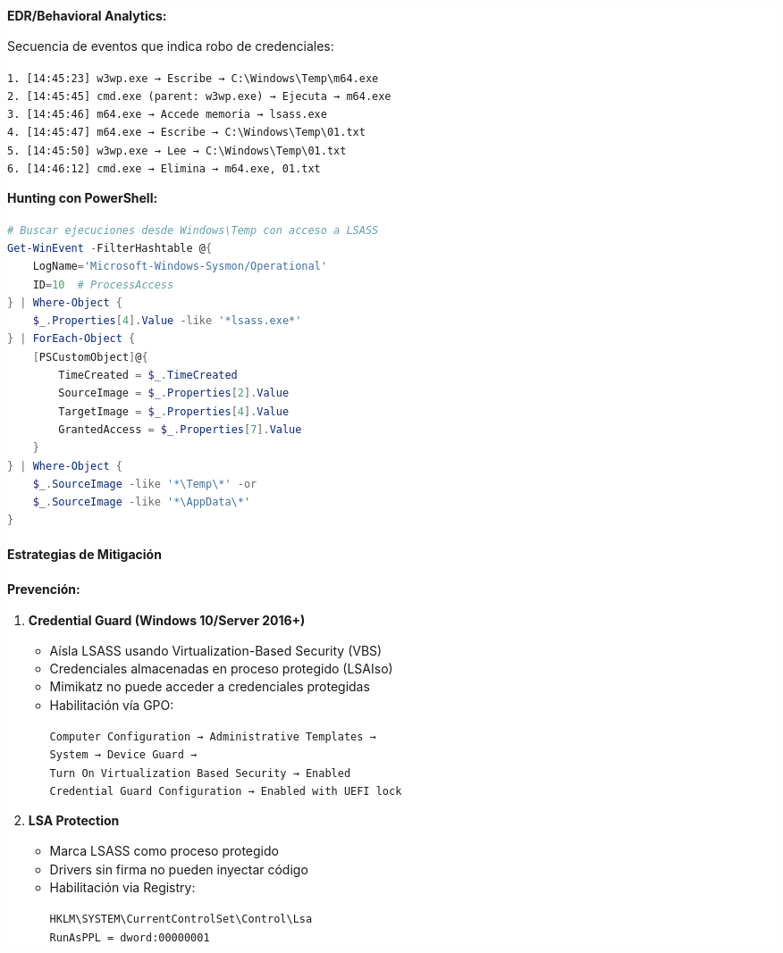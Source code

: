 **EDR/Behavioral Analytics:**

Secuencia de eventos que indica robo de credenciales:

```
1. [14:45:23] w3wp.exe → Escribe → C:\Windows\Temp\m64.exe
2. [14:45:45] cmd.exe (parent: w3wp.exe) → Ejecuta → m64.exe
3. [14:45:46] m64.exe → Accede memoria → lsass.exe
4. [14:45:47] m64.exe → Escribe → C:\Windows\Temp\01.txt
5. [14:45:50] w3wp.exe → Lee → C:\Windows\Temp\01.txt
6. [14:46:12] cmd.exe → Elimina → m64.exe, 01.txt
```

**Hunting con PowerShell:**

```powershell
# Buscar ejecuciones desde Windows\Temp con acceso a LSASS
Get-WinEvent -FilterHashtable @{
    LogName='Microsoft-Windows-Sysmon/Operational'
    ID=10  # ProcessAccess
} | Where-Object {
    $_.Properties[4].Value -like '*lsass.exe*'
} | ForEach-Object {
    [PSCustomObject]@{
        TimeCreated = $_.TimeCreated
        SourceImage = $_.Properties[2].Value
        TargetImage = $_.Properties[4].Value
        GrantedAccess = $_.Properties[7].Value
    }
} | Where-Object {
    $_.SourceImage -like '*\Temp\*' -or
    $_.SourceImage -like '*\AppData\*'
}
```

#### Estrategias de Mitigación

**Prevención:**

1. **Credential Guard (Windows 10/Server 2016+)**
   - Aísla LSASS usando Virtualization-Based Security (VBS)
   - Credenciales almacenadas en proceso protegido (LSAIso)
   - Mimikatz no puede acceder a credenciales protegidas
   - Habilitación vía GPO:
     ```
     Computer Configuration → Administrative Templates →
     System → Device Guard →
     Turn On Virtualization Based Security → Enabled
     Credential Guard Configuration → Enabled with UEFI lock
     ```

2. **LSA Protection**
   - Marca LSASS como proceso protegido
   - Drivers sin firma no pueden inyectar código
   - Habilitación via Registry:
     ```
     HKLM\SYSTEM\CurrentControlSet\Control\Lsa
     RunAsPPL = dword:00000001
     ```
